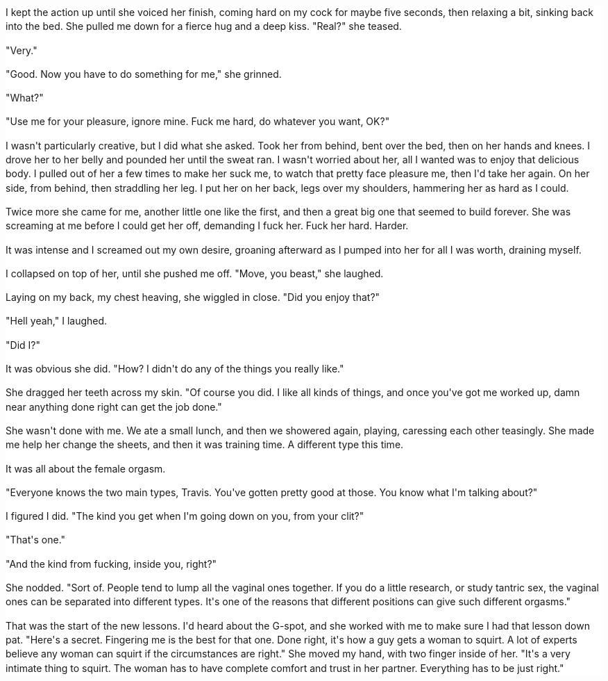 I kept the action up until she voiced her finish, coming hard on my cock for maybe five seconds, then relaxing a bit, sinking back into the bed. She pulled me down for a fierce hug and a deep kiss. "Real?" she teased. 

"Very." 

"Good. Now you have to do something for me," she grinned. 

"What?" 

"Use me for your pleasure, ignore mine. Fuck me hard, do whatever you want, OK?" 

I wasn't particularly creative, but I did what she asked. Took her from behind, bent over the bed, then on her hands and knees. I drove her to her belly and pounded her until the sweat ran. I wasn't worried about her, all I wanted was to enjoy that delicious body. I pulled out of her a few times to make her suck me, to watch that pretty face pleasure me, then I'd take her again. On her side, from behind, then straddling her leg. I put her on her back, legs over my shoulders, hammering her as hard as I could. 

Twice more she came for me, another little one like the first, and then a great big one that seemed to build forever. She was screaming at me before I could get her off, demanding I fuck her. Fuck her hard. Harder. 

It was intense and I screamed out my own desire, groaning afterward as I pumped into her for all I was worth, draining myself. 

I collapsed on top of her, until she pushed me off. "Move, you beast," she laughed. 

Laying on my back, my chest heaving, she wiggled in close. "Did you enjoy that?" 

"Hell yeah," I laughed. 

"Did I?" 

It was obvious she did. "How? I didn't do any of the things you really like." 

She dragged her teeth across my skin. "Of course you did. I like all kinds of things, and once you've got me worked up, damn near anything done right can get the job done." 

She wasn't done with me. We ate a small lunch, and then we showered again, playing, caressing each other teasingly. She made me help her change the sheets, and then it was training time. A different type this time. 

It was all about the female orgasm. 

"Everyone knows the two main types, Travis. You've gotten pretty good at those. You know what I'm talking about?" 

I figured I did. "The kind you get when I'm going down on you, from your clit?" 

"That's one." 

"And the kind from fucking, inside you, right?" 

She nodded. "Sort of. People tend to lump all the vaginal ones together. If you do a little research, or study tantric sex, the vaginal ones can be separated into different types. It's one of the reasons that different positions can give such different orgasms." 

That was the start of the new lessons. I'd heard about the G-spot, and she worked with me to make sure I had that lesson down pat. "Here's a secret. Fingering me is the best for that one. Done right, it's how a guy gets a woman to squirt. A lot of experts believe any woman can squirt if the circumstances are right." She moved my hand, with two finger inside of her. "It's a very intimate thing to squirt. The woman has to have complete comfort and trust in her partner. Everything has to be just right." 
